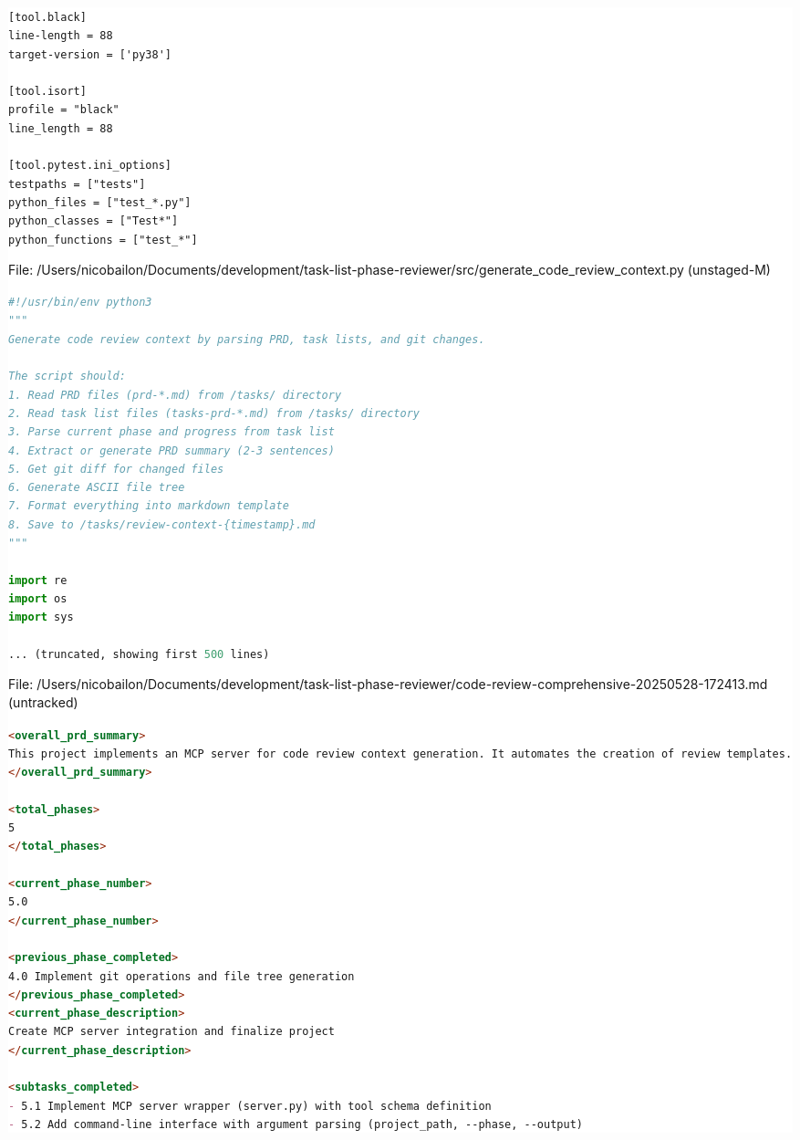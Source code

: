```
[tool.black]
line-length = 88
target-version = ['py38']

[tool.isort]
profile = "black"
line_length = 88

[tool.pytest.ini_options]
testpaths = ["tests"]
python_files = ["test_*.py"]
python_classes = ["Test*"]
python_functions = ["test_*"]
```
File: /Users/nicobailon/Documents/development/task-list-phase-reviewer/src/generate_code_review_context.py (unstaged-M)
```py
#!/usr/bin/env python3
"""
Generate code review context by parsing PRD, task lists, and git changes.

The script should:
1. Read PRD files (prd-*.md) from /tasks/ directory
2. Read task list files (tasks-prd-*.md) from /tasks/ directory  
3. Parse current phase and progress from task list
4. Extract or generate PRD summary (2-3 sentences)
5. Get git diff for changed files
6. Generate ASCII file tree
7. Format everything into markdown template
8. Save to /tasks/review-context-{timestamp}.md
"""

import re
import os
import sys

... (truncated, showing first 500 lines)
```
File: /Users/nicobailon/Documents/development/task-list-phase-reviewer/code-review-comprehensive-20250528-172413.md (untracked)
```md
<overall_prd_summary>
This project implements an MCP server for code review context generation. It automates the creation of review templates.
</overall_prd_summary>

<total_phases>
5
</total_phases>

<current_phase_number>
5.0
</current_phase_number>

<previous_phase_completed>
4.0 Implement git operations and file tree generation
</previous_phase_completed>
<current_phase_description>
Create MCP server integration and finalize project
</current_phase_description>

<subtasks_completed>
- 5.1 Implement MCP server wrapper (server.py) with tool schema definition
- 5.2 Add command-line interface with argument parsing (project_path, --phase, --output)
```